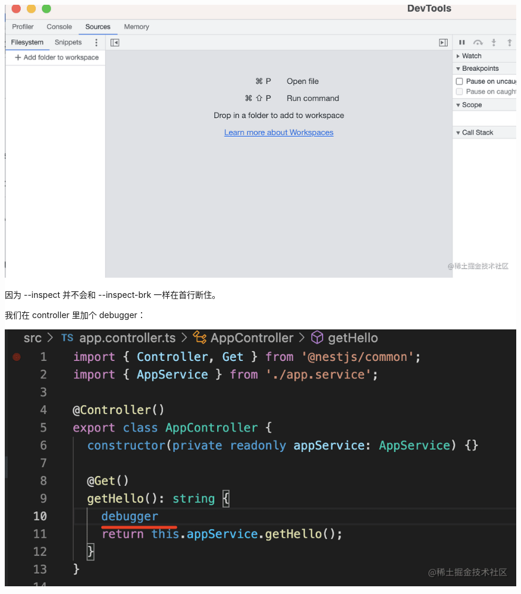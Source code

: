 ![](05-如何调试Nest项目.assets/814e6b094e654fa8aed52cac73fb9d31tplv-k3u1fbpfcp-watermark.png)

因为 --inspect 并不会和 --inspect-brk 一样在首行断住。

我们在 controller 里加个 debugger：

![](05-如何调试Nest项目.assets/0d7bc6bb0ccc4e379d93da1a21567742tplv-k3u1fbpfcp-watermark.png)
